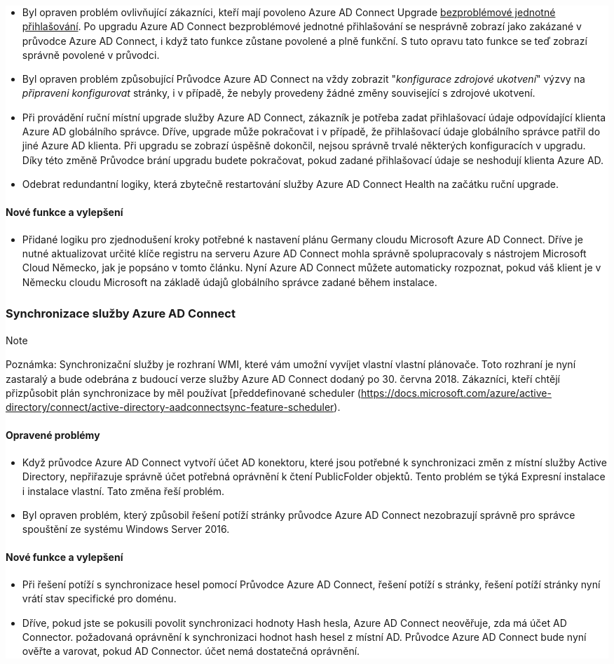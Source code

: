 * Byl opraven problém ovlivňující zákazníci, kteří mají povoleno Azure AD Connect Upgrade [bezproblémové jednotné přihlašování](https://docs.microsoft.com/azure/active-directory/connect/active-directory-aadconnect-sso). Po upgradu Azure AD Connect bezproblémové jednotné přihlašování se nesprávně zobrazí jako zakázané v průvodce Azure AD Connect, i když tato funkce zůstane povolené a plně funkční. S tuto opravu tato funkce se teď zobrazí správně povolené v průvodci.

* Byl opraven problém způsobující Průvodce Azure AD Connect na vždy zobrazit "*konfigurace zdrojové ukotvení*" výzvy na *připraveni konfigurovat* stránky, i v případě, že nebyly provedeny žádné změny související s zdrojové ukotvení.

* Při provádění ruční místní upgrade služby Azure AD Connect, zákazník je potřeba zadat přihlašovací údaje odpovídající klienta Azure AD globálního správce. Dříve, upgrade může pokračovat i v případě, že přihlašovací údaje globálního správce patřil do jiné Azure AD klienta. Při upgradu se zobrazí úspěšně dokončil, nejsou správně trvalé některých konfiguracích v upgradu. Díky této změně Průvodce brání upgradu budete pokračovat, pokud zadané přihlašovací údaje se neshodují klienta Azure AD.

* Odebrat redundantní logiky, která zbytečně restartování služby Azure AD Connect Health na začátku ruční upgrade.


#### <a name="new-features-and-improvements"></a>Nové funkce a vylepšení
* Přidané logiku pro zjednodušení kroky potřebné k nastavení plánu Germany cloudu Microsoft Azure AD Connect. Dříve je nutné aktualizovat určité klíče registru na serveru Azure AD Connect mohla správně spolupracovaly s nástrojem Microsoft Cloud Německo, jak je popsáno v tomto článku. Nyní Azure AD Connect můžete automaticky rozpoznat, pokud váš klient je v Německu cloudu Microsoft na základě údajů globálního správce zadané během instalace.

### <a name="azure-ad-connect-sync"></a>Synchronizace služby Azure AD Connect
>[!NOTE]
> Poznámka: Synchronizační služby je rozhraní WMI, které vám umožní vyvíjet vlastní vlastní plánovače. Toto rozhraní je nyní zastaralý a bude odebrána z budoucí verze služby Azure AD Connect dodaný po 30. června 2018. Zákazníci, kteří chtějí přizpůsobit plán synchronizace by měl používat [předdefinované scheduler (https://docs.microsoft.com/azure/active-directory/connect/active-directory-aadconnectsync-feature-scheduler).

#### <a name="fixed-issues"></a>Opravené problémy
* Když průvodce Azure AD Connect vytvoří účet AD konektoru, které jsou potřebné k synchronizaci změn z místní služby Active Directory, nepřiřazuje správně účet potřebná oprávnění k čtení PublicFolder objektů. Tento problém se týká Expresní instalace i instalace vlastní. Tato změna řeší problém.

* Byl opraven problém, který způsobil řešení potíží stránky průvodce Azure AD Connect nezobrazují správně pro správce spouštění ze systému Windows Server 2016.

#### <a name="new-features-and-improvements"></a>Nové funkce a vylepšení
* Při řešení potíží s synchronizace hesel pomocí Průvodce Azure AD Connect, řešení potíží s stránky, řešení potíží stránky nyní vrátí stav specifické pro doménu.

* Dříve, pokud jste se pokusili povolit synchronizaci hodnoty Hash hesla, Azure AD Connect neověřuje, zda má účet AD Connector. požadovaná oprávnění k synchronizaci hodnot hash hesel z místní AD. Průvodce Azure AD Connect bude nyní ověřte a varovat, pokud AD Connector. účet nemá dostatečná oprávnění.
